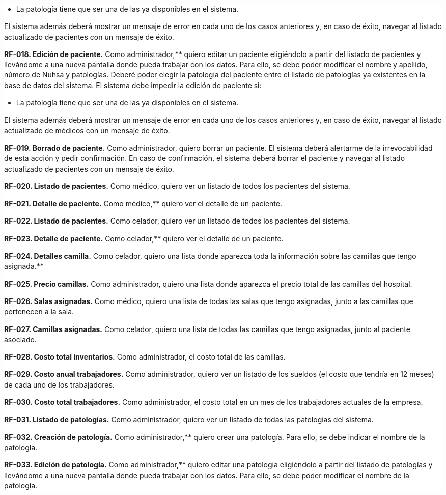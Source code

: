 - La patología tiene que ser una de las ya disponibles en el sistema.

El sistema además deberá mostrar un mensaje de error en cada uno de los casos anteriores y, en caso de éxito, navegar al listado actualizado de pacientes con un mensaje de éxito.

**RF-018. Edición de paciente.** Como administrador,** quiero editar un paciente eligiéndolo a partir del listado de pacientes y llevándome a una nueva pantalla donde pueda trabajar con los datos. Para ello, se debe poder modificar el nombre y apellido, número de Nuhsa y patologías. Deberé poder elegir la patología del paciente entre el listado de patologías ya existentes en la base de datos del sistema. El sistema debe impedir la edición de paciente si:

- La patología tiene que ser una de las ya disponibles en el sistema.

El sistema además deberá mostrar un mensaje de error en cada uno de los casos anteriores y, en caso de éxito, navegar al listado actualizado de médicos con un mensaje de éxito.

**RF-019. Borrado de paciente.** Como administrador, quiero borrar un paciente. El sistema deberá alertarme de la irrevocabilidad de esta acción y pedir confirmación. En caso de confirmación, el sistema deberá borrar el paciente y navegar al listado actualizado de pacientes con un mensaje de éxito.

**RF-020. Listado de pacientes.** Como médico, quiero ver un listado de todos los pacientes del sistema.

**RF-021. Detalle de paciente.** Como médico,** quiero ver el detalle de un paciente.

**RF-022. Listado de pacientes.** Como celador, quiero ver un listado de todos los pacientes del sistema.

**RF-023. Detalle de paciente.** Como celador,** quiero ver el detalle de un paciente.

**RF-024. Detalles camilla.** Como celador, quiero una lista donde aparezca toda la información sobre las camillas que tengo asignada.** 

**RF-025. Precio camillas.** Como administrador, quiero una lista donde aparezca el precio total de las camillas del hospital.

**RF-026. Salas asignadas.** Como médico, quiero una lista de todas las salas que tengo asignadas, junto a las camillas que pertenecen a la sala.

**RF-027. Camillas asignadas.** Como celador, quiero una lista de todas las camillas que tengo asignadas, junto al paciente asociado.

**RF-028. Costo total inventarios.** Como administrador, el costo total de las camillas.

**RF-029. Costo anual trabajadores.** Como administrador, quiero ver un listado de los sueldos (el costo que tendría en 12 meses) de cada uno de los trabajadores.

**RF-030. Costo total trabajadores.** Como administrador, el costo total en un mes de los trabajadores actuales de la empresa.

**RF-031. Listado de patologías.** Como administrador, quiero ver un listado de todas las patologías del sistema.

**RF-032. Creación de patología.** Como administrador,** quiero crear una patología. Para ello, se debe indicar el nombre de la patología.

**RF-033. Edición de patología.** Como administrador,** quiero editar una patología eligiéndolo a partir del listado de patologías y llevándome a una nueva pantalla donde pueda trabajar con los datos. Para ello, se debe poder modificar el nombre de la patología.
